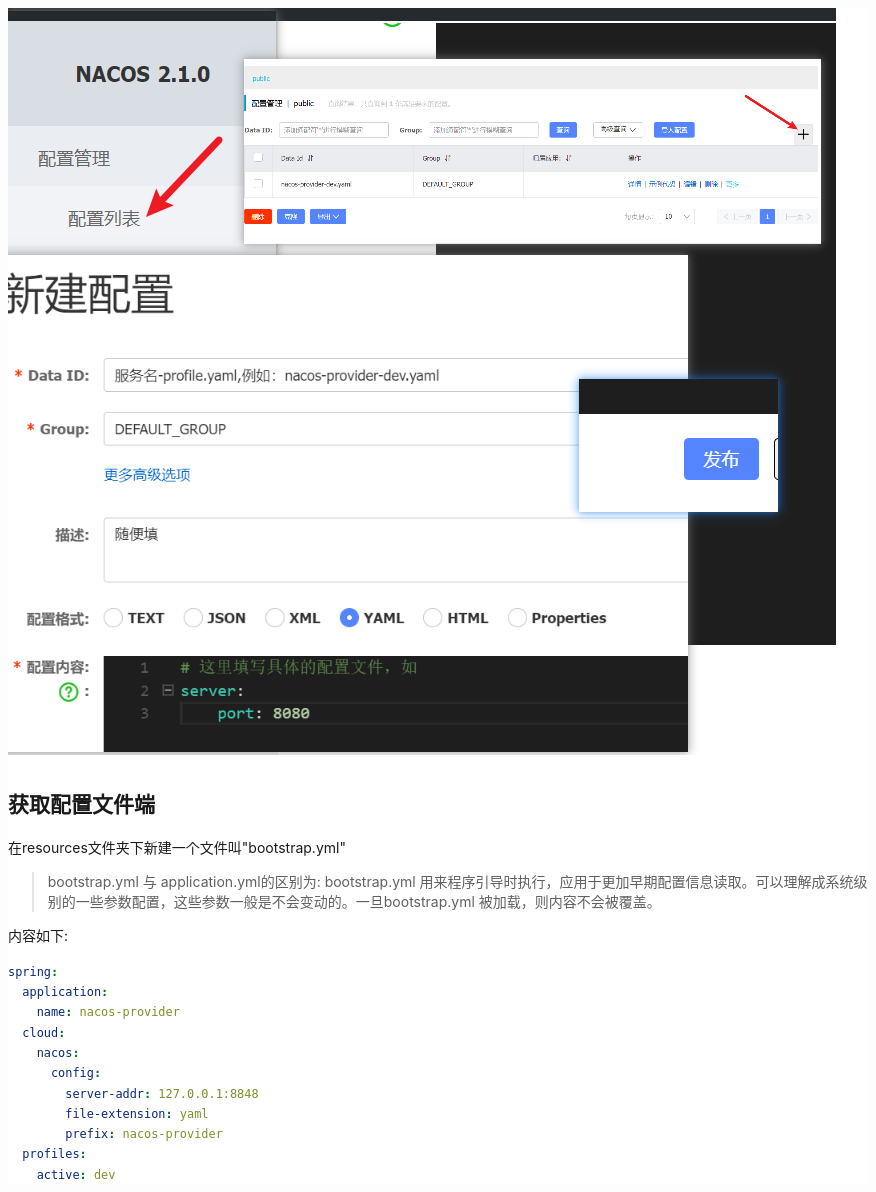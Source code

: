 ![image-20220804154026876](SpringCloud/image-20220804154026876.png)

## 获取配置文件端

在resources文件夹下新建一个文件叫"bootstrap.yml"

>  bootstrap.yml 与 application.yml的区别为:  bootstrap.yml 用来程序引导时执行，应用于更加早期配置信息读取。可以理解成系统级别的一些参数配置，这些参数一般是不会变动的。一旦bootstrap.yml 被加载，则内容不会被覆盖。

内容如下:

```yml
spring:
  application:
    name: nacos-provider
  cloud:
    nacos:
      config:
        server-addr: 127.0.0.1:8848
        file-extension: yaml
        prefix: nacos-provider
  profiles:
    active: dev
```
